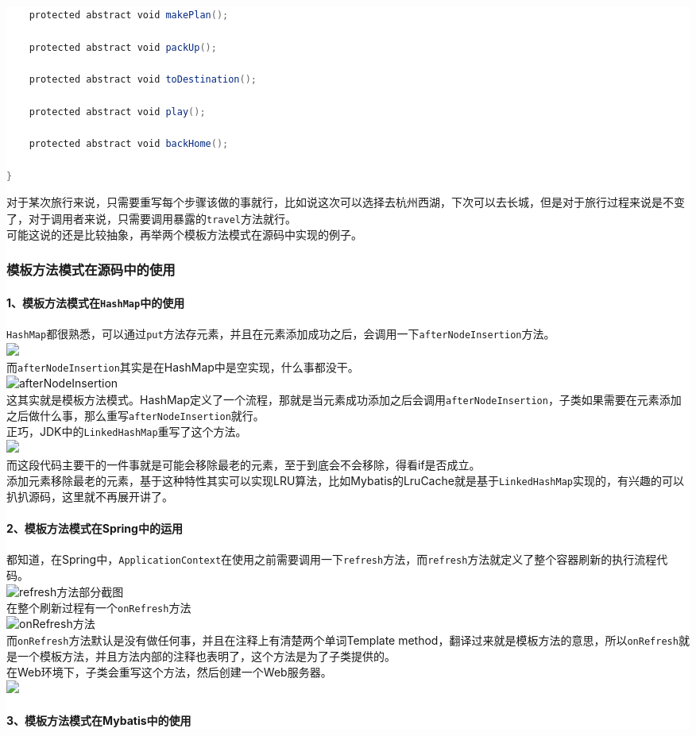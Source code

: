 ```java
    protected abstract void makePlan();

    protected abstract void packUp();

    protected abstract void toDestination();

    protected abstract void play();

    protected abstract void backHome();

}
```
对于某次旅行来说，只需要重写每个步骤该做的事就行，比如说这次可以选择去杭州西湖，下次可以去长城，但是对于旅行过程来说是不变了，对于调用者来说，只需要调用暴露的`travel`方法就行。<br />可能这说的还是比较抽象，再举两个模板方法模式在源码中实现的例子。
<a name="e5OW8"></a>
### 模板方法模式在源码中的使用
<a name="j12AF"></a>
#### 1、模板方法模式在`HashMap`中的使用
`HashMap`都很熟悉，可以通过`put`方法存元素，并且在元素添加成功之后，会调用一下`afterNodeInsertion`方法。<br />![](https://cdn.nlark.com/yuque/0/2022/png/396745/1668691537530-0d0c58d9-4050-44e4-a079-ebfdf434859f.png#averageHue=%232d2b2b&clientId=ua26e412b-61b7-4&from=paste&id=ue646dc18&originHeight=801&originWidth=1080&originalType=url&ratio=1&rotation=0&showTitle=false&status=done&style=none&taskId=u1b20b491-5044-4cc8-a487-d6d802c828b&title=)<br />而`afterNodeInsertion`其实是在HashMap中是空实现，什么事都没干。<br />![afterNodeInsertion](https://cdn.nlark.com/yuque/0/2022/png/396745/1668691537643-50dd24fa-9853-435a-a604-a12913079e90.png#averageHue=%233a312d&clientId=ua26e412b-61b7-4&from=paste&id=u3d34646c&originHeight=276&originWidth=932&originalType=url&ratio=1&rotation=0&showTitle=true&status=done&style=none&taskId=u1ecf5a4f-c932-4975-8cdb-0c8c452791f&title=afterNodeInsertion "afterNodeInsertion")<br />这其实就是模板方法模式。HashMap定义了一个流程，那就是当元素成功添加之后会调用`afterNodeInsertion`，子类如果需要在元素添加之后做什么事，那么重写`afterNodeInsertion`就行。<br />正巧，JDK中的`LinkedHashMap`重写了这个方法。<br />![](https://cdn.nlark.com/yuque/0/2022/png/396745/1668691538004-61169a28-0ce0-4a94-813e-f32f0c7f484e.png#averageHue=%23312d2c&clientId=ua26e412b-61b7-4&from=paste&id=u016a4680&originHeight=514&originWidth=1080&originalType=url&ratio=1&rotation=0&showTitle=false&status=done&style=none&taskId=u31a5edbe-860f-4177-8f52-c2bbd73a5c6&title=)<br />而这段代码主要干的一件事就是可能会移除最老的元素，至于到底会不会移除，得看if是否成立。<br />添加元素移除最老的元素，基于这种特性其实可以实现LRU算法，比如Mybatis的LruCache就是基于`LinkedHashMap`实现的，有兴趣的可以扒扒源码，这里就不再展开讲了。
<a name="kdVMq"></a>
#### 2、模板方法模式在Spring中的运用
都知道，在Spring中，`ApplicationContext`在使用之前需要调用一下`refresh`方法，而`refresh`方法就定义了整个容器刷新的执行流程代码。<br />![refresh方法部分截图](https://cdn.nlark.com/yuque/0/2022/png/396745/1668691537862-a96d18bf-05f8-4ca3-b764-520f6aabdd56.png#averageHue=%232d2d2d&clientId=ua26e412b-61b7-4&from=paste&id=u97660330&originHeight=974&originWidth=1080&originalType=url&ratio=1&rotation=0&showTitle=true&status=done&style=none&taskId=u11f2df47-3cfb-4d6d-95a1-3ce4fecd499&title=refresh%E6%96%B9%E6%B3%95%E9%83%A8%E5%88%86%E6%88%AA%E5%9B%BE "refresh方法部分截图")<br />在整个刷新过程有一个`onRefresh`方法<br />![onRefresh方法](https://cdn.nlark.com/yuque/0/2022/png/396745/1668691537945-ebb3a116-a2ff-47ce-a574-ab70466434f3.png#averageHue=%232c2b2b&clientId=ua26e412b-61b7-4&from=paste&id=uc6fa1360&originHeight=348&originWidth=1080&originalType=url&ratio=1&rotation=0&showTitle=true&status=done&style=none&taskId=uda0d22de-dc2d-431f-ae6d-9fd1f08a311&title=onRefresh%E6%96%B9%E6%B3%95 "onRefresh方法")<br />而`onRefresh`方法默认是没有做任何事，并且在注释上有清楚两个单词Template method，翻译过来就是模板方法的意思，所以`onRefresh`就是一个模板方法，并且方法内部的注释也表明了，这个方法是为了子类提供的。<br />在Web环境下，子类会重写这个方法，然后创建一个Web服务器。<br />![](https://cdn.nlark.com/yuque/0/2022/png/396745/1668691538106-3e9fb6b6-7f1b-4b6e-88d0-55fdf85d107a.png#averageHue=%232d2b2b&clientId=ua26e412b-61b7-4&from=paste&id=u684f41e7&originHeight=347&originWidth=1080&originalType=url&ratio=1&rotation=0&showTitle=false&status=done&style=none&taskId=u1a171d42-c538-43c0-8025-a12af913004&title=)
<a name="I0Myt"></a>
#### 3、模板方法模式在Mybatis中的使用